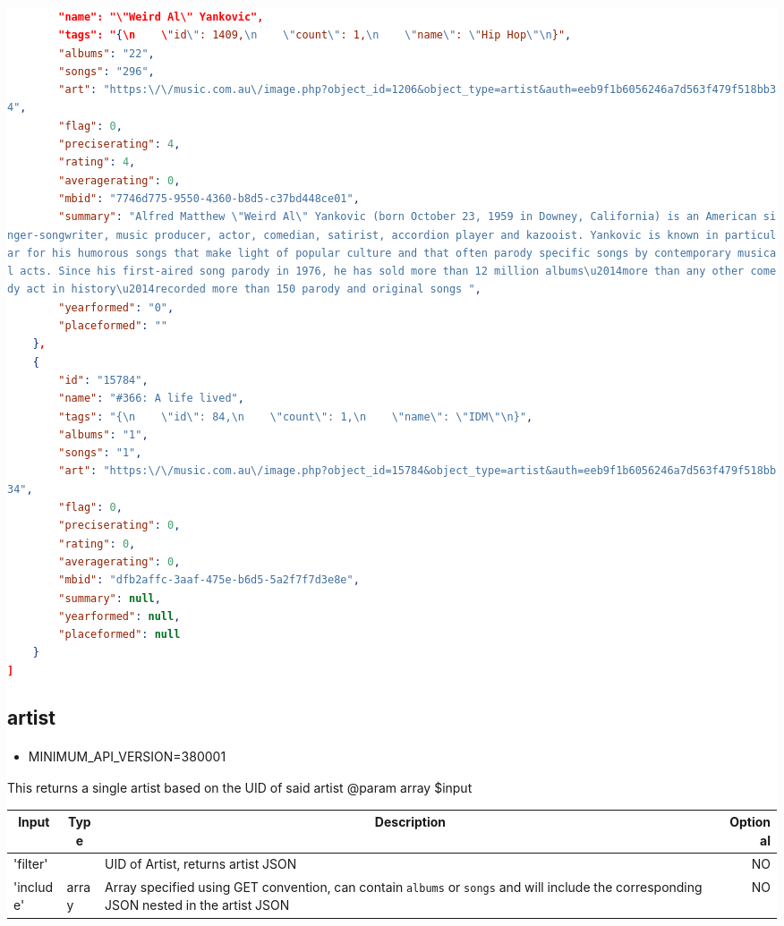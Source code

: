 ```JSON
        "name": "\"Weird Al\" Yankovic",
        "tags": "{\n    \"id\": 1409,\n    \"count\": 1,\n    \"name\": \"Hip Hop\"\n}",
        "albums": "22",
        "songs": "296",
        "art": "https:\/\/music.com.au\/image.php?object_id=1206&object_type=artist&auth=eeb9f1b6056246a7d563f479f518bb34",
        "flag": 0,
        "preciserating": 4,
        "rating": 4,
        "averagerating": 0,
        "mbid": "7746d775-9550-4360-b8d5-c37bd448ce01",
        "summary": "Alfred Matthew \"Weird Al\" Yankovic (born October 23, 1959 in Downey, California) is an American singer-songwriter, music producer, actor, comedian, satirist, accordion player and kazooist. Yankovic is known in particular for his humorous songs that make light of popular culture and that often parody specific songs by contemporary musical acts. Since his first-aired song parody in 1976, he has sold more than 12 million albums\u2014more than any other comedy act in history\u2014recorded more than 150 parody and original songs ",
        "yearformed": "0",
        "placeformed": ""
    },
    {
        "id": "15784",
        "name": "#366: A life lived",
        "tags": "{\n    \"id\": 84,\n    \"count\": 1,\n    \"name\": \"IDM\"\n}",
        "albums": "1",
        "songs": "1",
        "art": "https:\/\/music.com.au\/image.php?object_id=15784&object_type=artist&auth=eeb9f1b6056246a7d563f479f518bb34",
        "flag": 0,
        "preciserating": 0,
        "rating": 0,
        "averagerating": 0,
        "mbid": "dfb2affc-3aaf-475e-b6d5-5a2f7f7d3e8e",
        "summary": null,
        "yearformed": null,
        "placeformed": null
    }
]

```

## artist

* MINIMUM_API_VERSION=380001

This returns a single artist based on the UID of said artist
@param array $input

|Input    |Type|Description|Optional|
|---------|----|-----------|-------:|
|'filter' |    |UID of Artist, returns artist JSON|NO      |
|'include'|array|Array specified using GET convention, can contain `albums` or `songs` and will include the corresponding JSON nested in the artist JSON|NO      |
